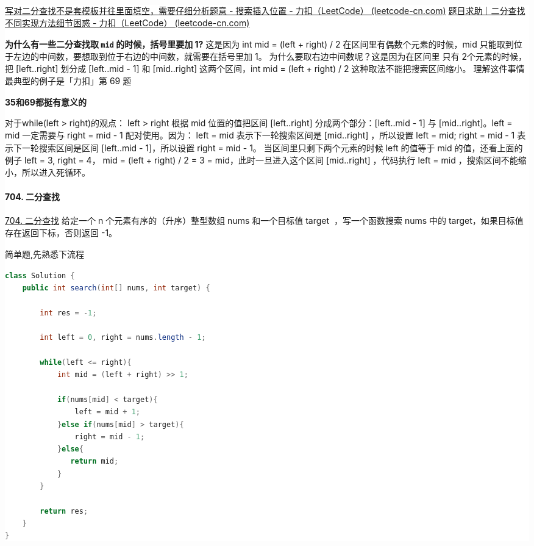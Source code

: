 [写对二分查找不是套模板并往里面填空，需要仔细分析题意 - 搜索插入位置 - 力扣（LeetCode） (leetcode-cn.com)](https://leetcode-cn.com/problems/search-insert-position/solution/te-bie-hao-yong-de-er-fen-cha-fa-fa-mo-ban-python-/)
[题目求助｜二分查找不同实现方法细节困惑 - 力扣（LeetCode） (leetcode-cn.com)](https://leetcode-cn.com/circle/discuss/rFK9HC/view/tDWDHh/)

**为什么有一些二分查找取 `mid` 的时候，括号里要加 1?**
这是因为 int mid = (left + right) / 2 在区间里有偶数个元素的时候，mid 只能取到位于左边的中间数，要想取到位于右边的中间数，就需要在括号里加 1。
为什么要取右边中间数呢？这是因为在区间里 只有 2个元素的时候，把 [left..right] 划分成 [left..mid - 1] 和 [mid..right] 这两个区间，int mid = (left + right) / 2 这种取法不能把搜索区间缩小。
理解这件事情最典型的例子是「力扣」第 69 题

**35和69都挺有意义的**

对于while(left > right)的观点：
	left \> right
	根据 mid 位置的值把区间 [left..right] 分成两个部分：[left..mid - 1] 与 [mid..right]。left = mid 一定需要与 right = mid - 1 配对使用。因为：
		left = mid 表示下一轮搜索区间是 [mid..right] ，所以设置 left = mid;
		right = mid - 1 表示下一轮搜索区间是区间 [left..mid - 1]，所以设置 right = mid - 1。
		当区间里只剩下两个元素的时候 left 的值等于 mid 的值，还看上面的例子 left = 3, right = 4， mid = (left + right) / 2 = 3 = mid，此时一旦进入这个区间 [mid..right] ，代码执行 left = mid ，搜索区间不能缩小，所以进入死循环。


#### 704. 二分查找
[704. 二分查找](https://leetcode-cn.com/problems/binary-search/)
给定一个 n 个元素有序的（升序）整型数组 nums 和一个目标值 target  ，写一个函数搜索 nums 中的 target，如果目标值存在返回下标，否则返回 -1。

简单题,先熟悉下流程
```java
class Solution {
    public int search(int[] nums, int target) {

        int res = -1;

        int left = 0, right = nums.length - 1;

        while(left <= right){
            int mid = (left + right) >> 1;

            if(nums[mid] < target){
                left = mid + 1;
            }else if(nums[mid] > target){
                right = mid - 1;
            }else{
               return mid;
            }
        }

        return res;
    }
}

```
